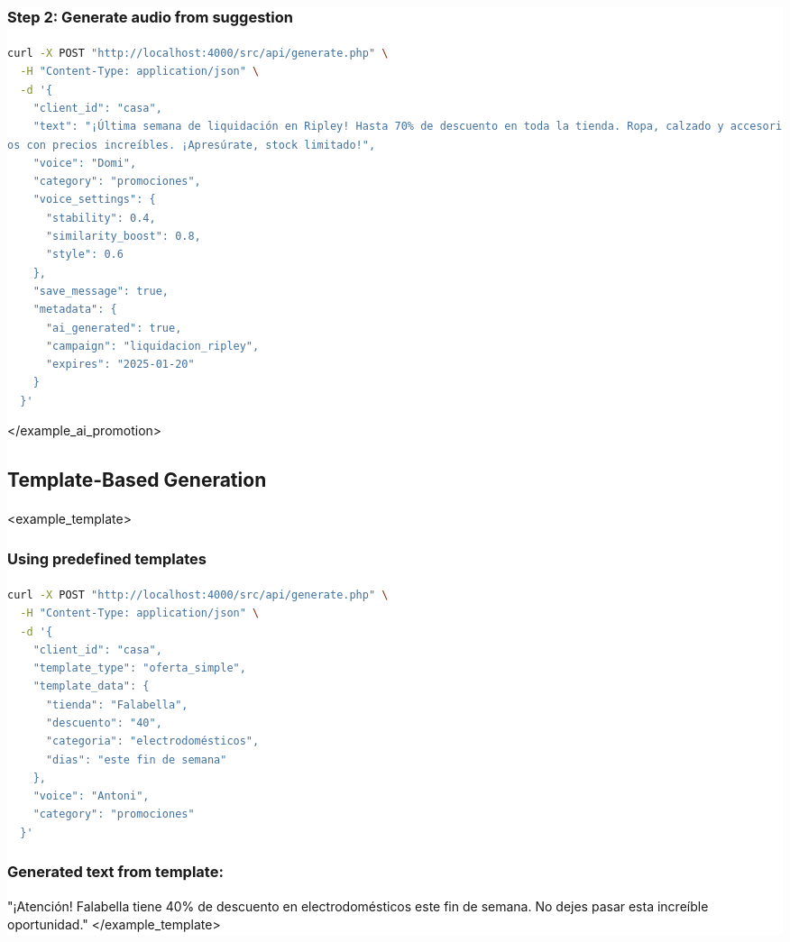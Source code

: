 ### Step 2: Generate audio from suggestion
```bash
curl -X POST "http://localhost:4000/src/api/generate.php" \
  -H "Content-Type: application/json" \
  -d '{
    "client_id": "casa",
    "text": "¡Última semana de liquidación en Ripley! Hasta 70% de descuento en toda la tienda. Ropa, calzado y accesorios con precios increíbles. ¡Apresúrate, stock limitado!",
    "voice": "Domi",
    "category": "promociones",
    "voice_settings": {
      "stability": 0.4,
      "similarity_boost": 0.8,
      "style": 0.6
    },
    "save_message": true,
    "metadata": {
      "ai_generated": true,
      "campaign": "liquidacion_ripley",
      "expires": "2025-01-20"
    }
  }'
```
</example_ai_promotion>

## Template-Based Generation

<example_template>
### Using predefined templates
```bash
curl -X POST "http://localhost:4000/src/api/generate.php" \
  -H "Content-Type: application/json" \
  -d '{
    "client_id": "casa",
    "template_type": "oferta_simple",
    "template_data": {
      "tienda": "Falabella",
      "descuento": "40",
      "categoria": "electrodomésticos",
      "dias": "este fin de semana"
    },
    "voice": "Antoni",
    "category": "promociones"
  }'
```

### Generated text from template:
"¡Atención! Falabella tiene 40% de descuento en electrodomésticos este fin de semana. No dejes pasar esta increíble oportunidad."
</example_template>
